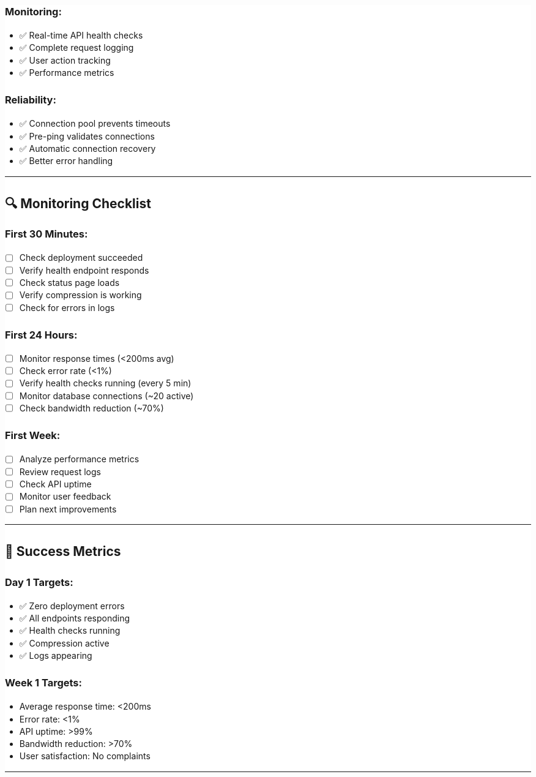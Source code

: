 ### Monitoring:
- ✅ Real-time API health checks
- ✅ Complete request logging
- ✅ User action tracking
- ✅ Performance metrics

### Reliability:
- ✅ Connection pool prevents timeouts
- ✅ Pre-ping validates connections
- ✅ Automatic connection recovery
- ✅ Better error handling

---

## 🔍 Monitoring Checklist

### First 30 Minutes:
- [ ] Check deployment succeeded
- [ ] Verify health endpoint responds
- [ ] Check status page loads
- [ ] Verify compression is working
- [ ] Check for errors in logs

### First 24 Hours:
- [ ] Monitor response times (<200ms avg)
- [ ] Check error rate (<1%)
- [ ] Verify health checks running (every 5 min)
- [ ] Monitor database connections (~20 active)
- [ ] Check bandwidth reduction (~70%)

### First Week:
- [ ] Analyze performance metrics
- [ ] Review request logs
- [ ] Check API uptime
- [ ] Monitor user feedback
- [ ] Plan next improvements

---

## 🎯 Success Metrics

### Day 1 Targets:
- ✅ Zero deployment errors
- ✅ All endpoints responding
- ✅ Health checks running
- ✅ Compression active
- ✅ Logs appearing

### Week 1 Targets:
- Average response time: <200ms
- Error rate: <1%
- API uptime: >99%
- Bandwidth reduction: >70%
- User satisfaction: No complaints

---